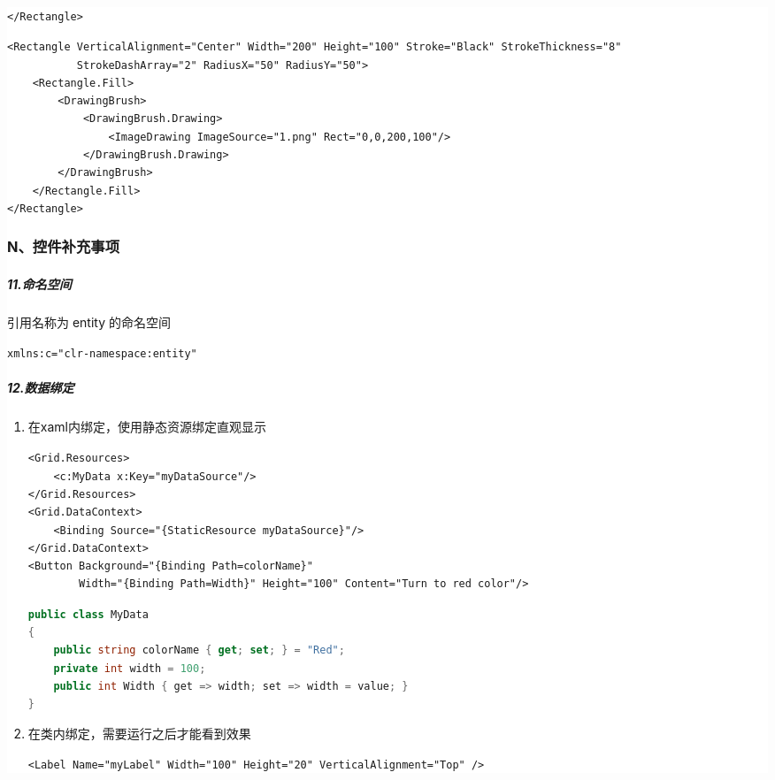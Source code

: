 ```xaml
</Rectangle>
```

```xaml
<Rectangle VerticalAlignment="Center" Width="200" Height="100" Stroke="Black" StrokeThickness="8"
           StrokeDashArray="2" RadiusX="50" RadiusY="50">
    <Rectangle.Fill>
        <DrawingBrush>
            <DrawingBrush.Drawing>
                <ImageDrawing ImageSource="1.png" Rect="0,0,200,100"/>
            </DrawingBrush.Drawing>
        </DrawingBrush>
    </Rectangle.Fill>
</Rectangle>
```



### N、控件补充事项

##### 11.命名空间

引用名称为 entity 的命名空间

```xaml
xmlns:c="clr-namespace:entity"
```

##### 12.数据绑定

1. 在xaml内绑定，使用静态资源绑定直观显示

   ```xaml
   <Grid.Resources>
       <c:MyData x:Key="myDataSource"/>
   </Grid.Resources>
   <Grid.DataContext>
       <Binding Source="{StaticResource myDataSource}"/>
   </Grid.DataContext>
   <Button Background="{Binding Path=colorName}"
           Width="{Binding Path=Width}" Height="100" Content="Turn to red color"/>
   ```

   ```C#
   public class MyData
   {
       public string colorName { get; set; } = "Red";
       private int width = 100;
       public int Width { get => width; set => width = value; }    
   }
   ```

2. 在类内绑定，需要运行之后才能看到效果

   ```xaml
   <Label Name="myLabel" Width="100" Height="20" VerticalAlignment="Top" />
   ```
